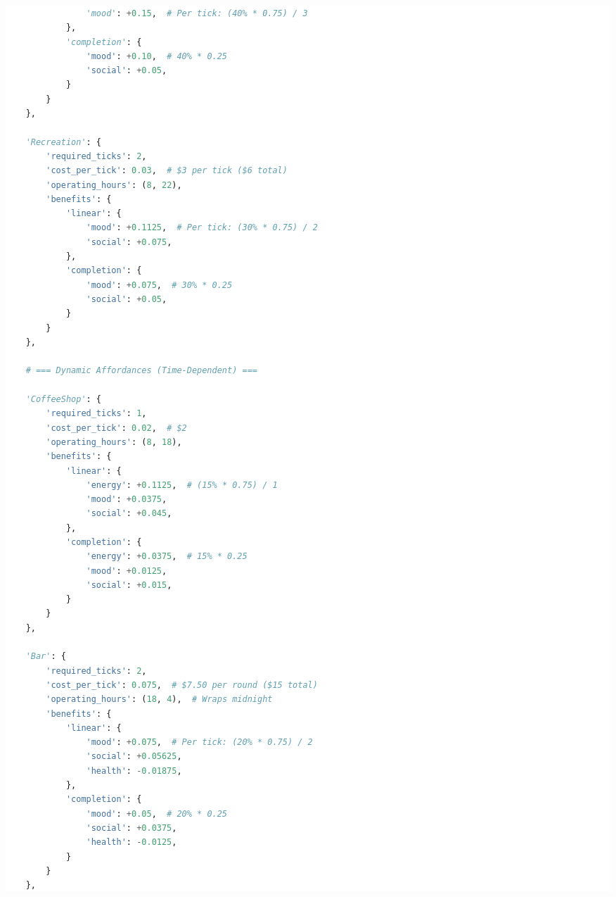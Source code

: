 ```python
                'mood': +0.15,  # Per tick: (40% * 0.75) / 3
            },
            'completion': {
                'mood': +0.10,  # 40% * 0.25
                'social': +0.05,
            }
        }
    },

    'Recreation': {
        'required_ticks': 2,
        'cost_per_tick': 0.03,  # $3 per tick ($6 total)
        'operating_hours': (8, 22),
        'benefits': {
            'linear': {
                'mood': +0.1125,  # Per tick: (30% * 0.75) / 2
                'social': +0.075,
            },
            'completion': {
                'mood': +0.075,  # 30% * 0.25
                'social': +0.05,
            }
        }
    },

    # === Dynamic Affordances (Time-Dependent) ===

    'CoffeeShop': {
        'required_ticks': 1,
        'cost_per_tick': 0.02,  # $2
        'operating_hours': (8, 18),
        'benefits': {
            'linear': {
                'energy': +0.1125,  # (15% * 0.75) / 1
                'mood': +0.0375,
                'social': +0.045,
            },
            'completion': {
                'energy': +0.0375,  # 15% * 0.25
                'mood': +0.0125,
                'social': +0.015,
            }
        }
    },

    'Bar': {
        'required_ticks': 2,
        'cost_per_tick': 0.075,  # $7.50 per round ($15 total)
        'operating_hours': (18, 4),  # Wraps midnight
        'benefits': {
            'linear': {
                'mood': +0.075,  # Per tick: (20% * 0.75) / 2
                'social': +0.05625,
                'health': -0.01875,
            },
            'completion': {
                'mood': +0.05,  # 20% * 0.25
                'social': +0.0375,
                'health': -0.0125,
            }
        }
    },

```
